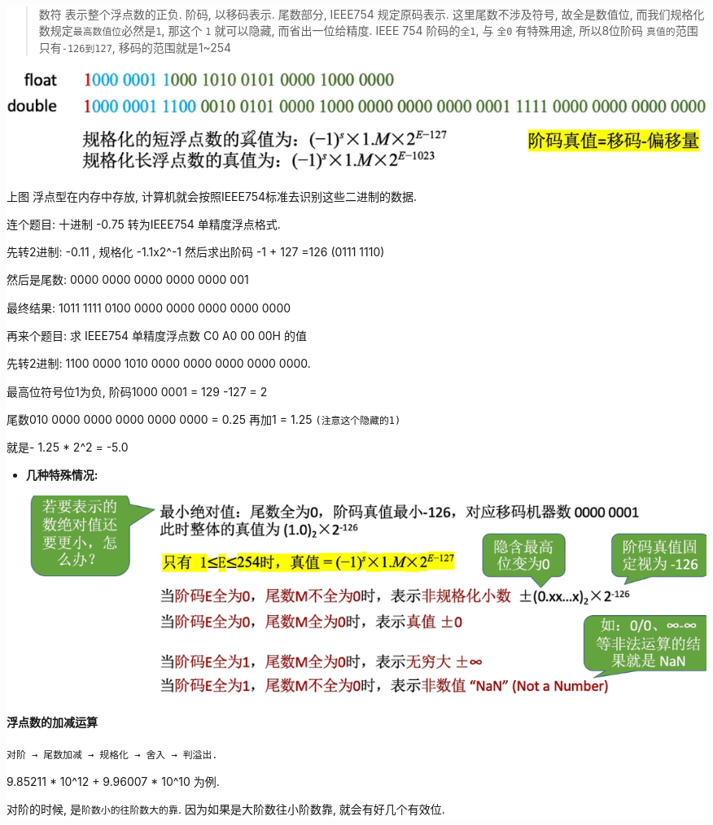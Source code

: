 > 数符 表示整个浮点数的正负. 
> 阶码, 以移码表示.
> 尾数部分, IEEE754 规定原码表示. 这里尾数不涉及符号, 故全是数值位, 而我们规格化数规定`最高数值位`必然是`1`, 那这个 `1` 就可以隐藏, 而省出一位给精度.
>  IEEE 754 阶码的`全1`, 与 `全0` 有特殊用途,  所以8位阶码 `真值的`范围只有`-126到127`, 移码的范围就是1~254

![1669120846618](组成原理.assets/1669120846618.png)

上图 浮点型在内存中存放, 计算机就会按照IEEE754标准去识别这些二进制的数据.

连个题目: 十进制 -0.75 转为IEEE754 单精度浮点格式.

先转2进制: -0.11 , 规格化 -1.1x2^-1 然后求出阶码 -1 + 127 =126 (0111 1110) 

然后是尾数: 0000 0000 0000 0000 0000 001

最终结果: 1011 1111 0100 0000 0000 0000 0000 0000

再来个题目: 求 IEEE754 单精度浮点数 C0 A0 00 00H 的值

先转2进制: 1100 0000 1010 0000 0000 0000 0000 0000. 

最高位符号位1为负, 阶码1000 0001 = 129 -127 = 2

尾数010 0000 0000 0000 0000 0000 = 0.25 再加1  = 1.25 `(注意这个隐藏的1)`

就是- 1.25 * 2^2 = -5.0

- **几种特殊情况:**

  ![1669122552931](组成原理.assets/1669122552931.png)

#### 浮点数的加减运算

`对阶 → 尾数加减 → 规格化 → 舍入 → 判溢出.`

9.85211 * 10^12 + 9.96007 * 10^10 为例.

对阶的时候, 是`阶数小的往阶数大的靠`. 因为如果是大阶数往小阶数靠, 就会有好几个有效位.
